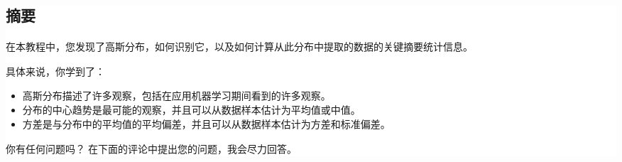 ## 摘要

在本教程中，您发现了高斯分布，如何识别它，以及如何计算从此分布中提取的数据的关键摘要统计信息。

具体来说，你学到了：

*   高斯分布描述了许多观察，包括在应用机器学习期间看到的许多观察。
*   分布的中心趋势是最可能的观察，并且可以从数据样本估计为平均值或中值。
*   方差是与分布中的平均值的平均偏差，并且可以从数据样本估计为方差和标准偏差。

你有任何问题吗？
在下面的评论中提出您的问题，我会尽力回答。